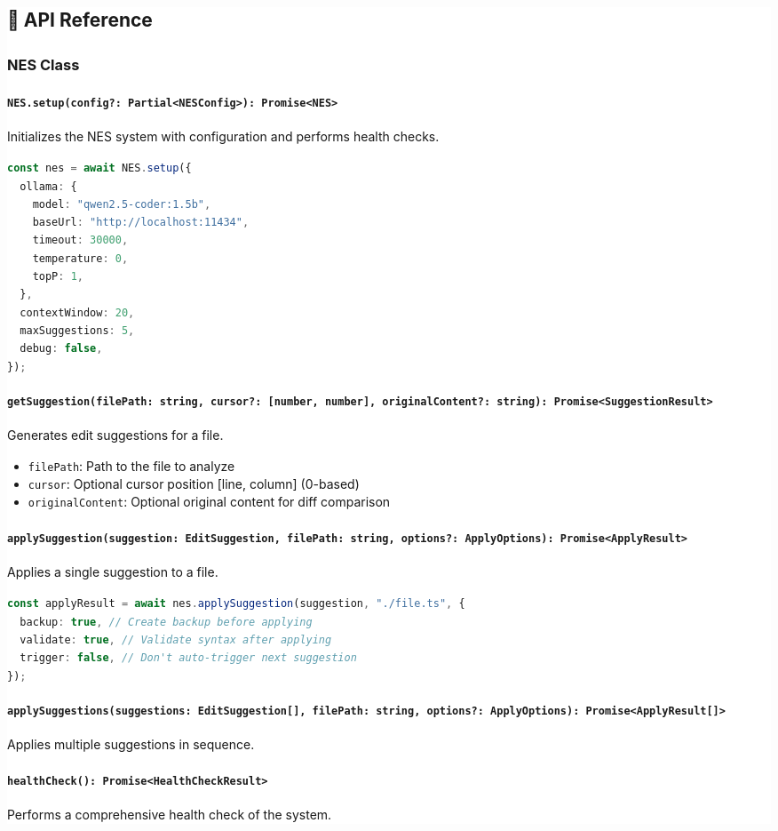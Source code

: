 
## 📖 API Reference

### NES Class

#### `NES.setup(config?: Partial<NESConfig>): Promise<NES>`

Initializes the NES system with configuration and performs health checks.

```typescript
const nes = await NES.setup({
  ollama: {
    model: "qwen2.5-coder:1.5b",
    baseUrl: "http://localhost:11434",
    timeout: 30000,
    temperature: 0,
    topP: 1,
  },
  contextWindow: 20,
  maxSuggestions: 5,
  debug: false,
});
```

#### `getSuggestion(filePath: string, cursor?: [number, number], originalContent?: string): Promise<SuggestionResult>`

Generates edit suggestions for a file.

- `filePath`: Path to the file to analyze
- `cursor`: Optional cursor position [line, column] (0-based)
- `originalContent`: Optional original content for diff comparison

#### `applySuggestion(suggestion: EditSuggestion, filePath: string, options?: ApplyOptions): Promise<ApplyResult>`

Applies a single suggestion to a file.

```typescript
const applyResult = await nes.applySuggestion(suggestion, "./file.ts", {
  backup: true, // Create backup before applying
  validate: true, // Validate syntax after applying
  trigger: false, // Don't auto-trigger next suggestion
});
```

#### `applySuggestions(suggestions: EditSuggestion[], filePath: string, options?: ApplyOptions): Promise<ApplyResult[]>`

Applies multiple suggestions in sequence.

#### `healthCheck(): Promise<HealthCheckResult>`

Performs a comprehensive health check of the system.

